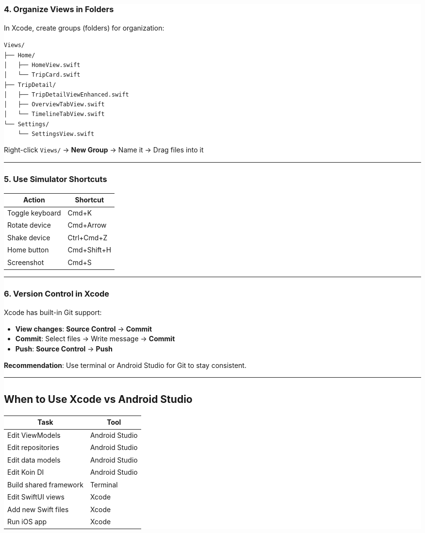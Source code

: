 
### 4. Organize Views in Folders

In Xcode, create groups (folders) for organization:

```
Views/
├── Home/
│   ├── HomeView.swift
│   └── TripCard.swift
├── TripDetail/
│   ├── TripDetailViewEnhanced.swift
│   ├── OverviewTabView.swift
│   └── TimelineTabView.swift
└── Settings/
    └── SettingsView.swift
```

Right-click `Views/` → **New Group** → Name it → Drag files into it

---

### 5. Use Simulator Shortcuts

| Action                | Shortcut       |
|-----------------------|----------------|
| Toggle keyboard       | Cmd+K          |
| Rotate device         | Cmd+Arrow      |
| Shake device          | Ctrl+Cmd+Z     |
| Home button           | Cmd+Shift+H    |
| Screenshot            | Cmd+S          |

---

### 6. Version Control in Xcode

Xcode has built-in Git support:

- **View changes**: **Source Control** → **Commit**
- **Commit**: Select files → Write message → **Commit**
- **Push**: **Source Control** → **Push**

**Recommendation**: Use terminal or Android Studio for Git to stay consistent.

---

## When to Use Xcode vs Android Studio

| Task                          | Tool           |
|-------------------------------|----------------|
| Edit ViewModels               | Android Studio |
| Edit repositories             | Android Studio |
| Edit data models              | Android Studio |
| Edit Koin DI                  | Android Studio |
| Build shared framework        | Terminal       |
| Edit SwiftUI views            | Xcode          |
| Add new Swift files           | Xcode          |
| Run iOS app                   | Xcode          |